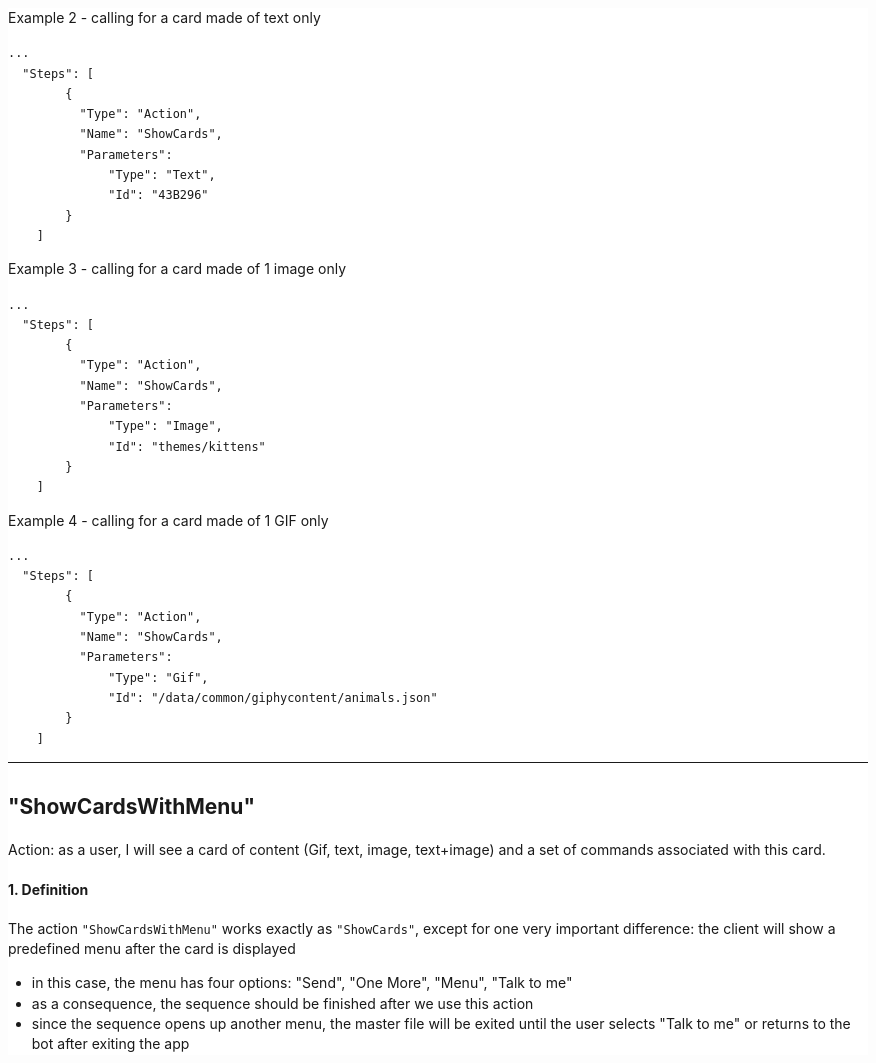 Example 2 - calling for a card made of text only

    ...
      "Steps": [
            {
              "Type": "Action",
              "Name": "ShowCards",
              "Parameters":
                  "Type": "Text",
                  "Id": "43B296"
            }
        ]


Example 3 - calling for a card made of 1 image only

    ...
      "Steps": [
            {
              "Type": "Action",
              "Name": "ShowCards",
              "Parameters":
                  "Type": "Image",
                  "Id": "themes/kittens"
            }
        ]

Example 4 - calling for a card made of 1 GIF only

    ...
      "Steps": [
            {
              "Type": "Action",
              "Name": "ShowCards",
              "Parameters":
                  "Type": "Gif",
                  "Id": "/data/common/giphycontent/animals.json"
            }
        ]


_______________________
## "ShowCardsWithMenu"

Action: as a user, I will see a card of content (Gif, text, image, text+image) and a set of commands associated with this card.

#### 1. Definition

The action `"ShowCardsWithMenu"` works exactly as `"ShowCards"`, except for one very important difference: the client will show a predefined menu after the card is displayed
- in this case, the menu has four options: "Send", "One More", "Menu", "Talk to me"
- as a consequence, the sequence should be finished after we use this action
- since the sequence opens up another menu, the master file will be exited until the user selects "Talk to me" or returns to the bot after exiting the app 
